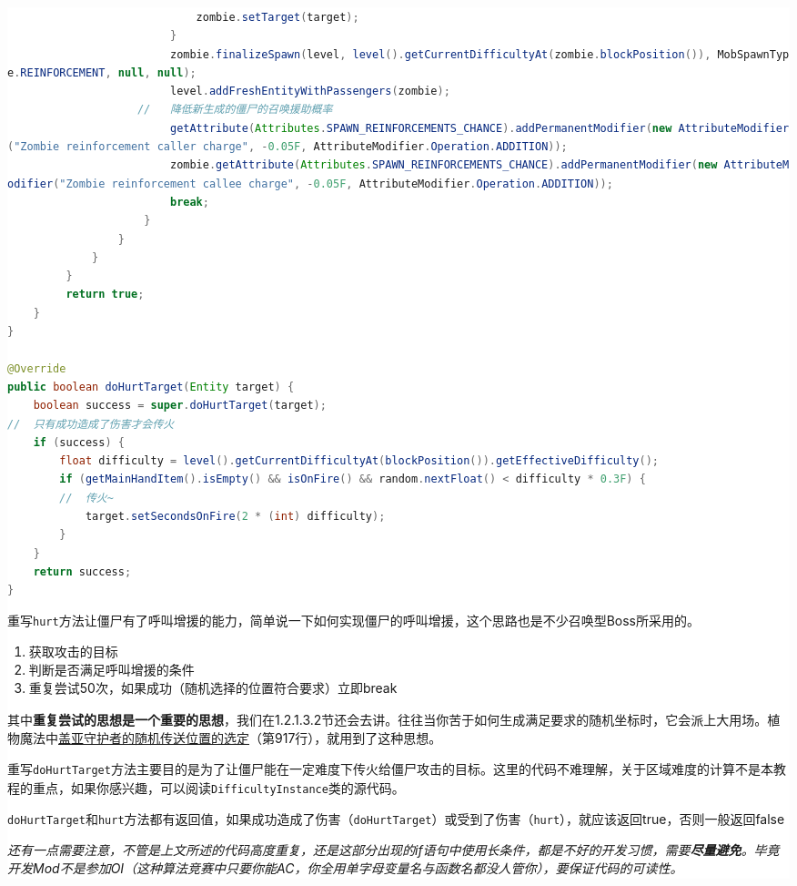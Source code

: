 ```java
                             zombie.setTarget(target);
                         }
                         zombie.finalizeSpawn(level, level().getCurrentDifficultyAt(zombie.blockPosition()), MobSpawnType.REINFORCEMENT, null, null);
                         level.addFreshEntityWithPassengers(zombie);
                    //   降低新生成的僵尸的召唤援助概率
                         getAttribute(Attributes.SPAWN_REINFORCEMENTS_CHANCE).addPermanentModifier(new AttributeModifier("Zombie reinforcement caller charge", -0.05F, AttributeModifier.Operation.ADDITION));
                         zombie.getAttribute(Attributes.SPAWN_REINFORCEMENTS_CHANCE).addPermanentModifier(new AttributeModifier("Zombie reinforcement callee charge", -0.05F, AttributeModifier.Operation.ADDITION));
                         break;
                     }
                 }
             }
         }
         return true;
    }
}

@Override
public boolean doHurtTarget(Entity target) {
    boolean success = super.doHurtTarget(target);
//  只有成功造成了伤害才会传火
    if (success) {
        float difficulty = level().getCurrentDifficultyAt(blockPosition()).getEffectiveDifficulty();
        if (getMainHandItem().isEmpty() && isOnFire() && random.nextFloat() < difficulty * 0.3F) {
        //  传火~
            target.setSecondsOnFire(2 * (int) difficulty);
        }
    }
    return success;
}
```
重写`hurt`方法让僵尸有了呼叫增援的能力，简单说一下如何实现僵尸的呼叫增援，这个思路也是不少召唤型Boss所采用的。

1. 获取攻击的目标
2. 判断是否满足呼叫增援的条件
3. 重复尝试50次，如果成功（随机选择的位置符合要求）立即break  

其中**重复尝试的思想是一个重要的思想**，我们在1.2.1.3.2节还会去讲。往往当你苦于如何生成满足要求的随机坐标时，它会派上大用场。植物魔法中[盖亚守护者的随机传送位置的选定](https://github.com/VazkiiMods/Botania/blob/1.20.x/Xplat/src/main/java/vazkii/botania/common/entity/GaiaGuardianEntity.java)（第917行），就用到了这种思想。  

重写`doHurtTarget`方法主要目的是为了让僵尸能在一定难度下传火给僵尸攻击的目标。这里的代码不难理解，关于区域难度的计算不是本教程的重点，如果你感兴趣，可以阅读`DifficultyInstance`类的源代码。

`doHurtTarget`和`hurt`方法都有返回值，如果成功造成了伤害（`doHurtTarget`）或受到了伤害（`hurt`），就应该返回true，否则一般返回false

_还有一点需要注意，不管是上文所述的代码高度重复，还是这部分出现的if语句中使用长条件，都是不好的开发习惯，需要**尽量避免**。毕竟开发Mod不是参加OI（这种算法竞赛中只要你能AC，你全用单字母变量名与函数名都没人管你），要保证代码的可读性。_
